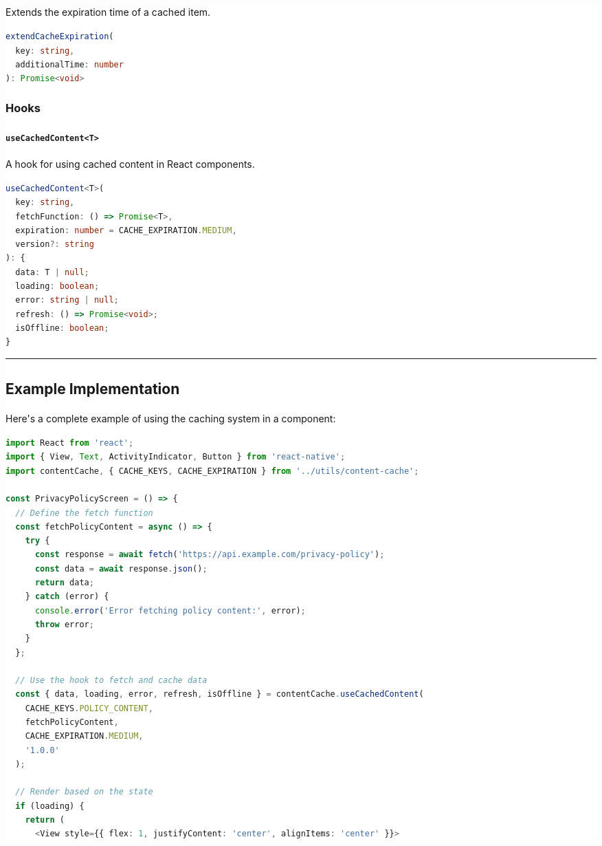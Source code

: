 Extends the expiration time of a cached item.

```typescript
extendCacheExpiration(
  key: string,
  additionalTime: number
): Promise<void>
```

### Hooks

#### `useCachedContent<T>`

A hook for using cached content in React components.

```typescript
useCachedContent<T>(
  key: string,
  fetchFunction: () => Promise<T>,
  expiration: number = CACHE_EXPIRATION.MEDIUM,
  version?: string
): {
  data: T | null;
  loading: boolean;
  error: string | null;
  refresh: () => Promise<void>;
  isOffline: boolean;
}
```

---

## Example Implementation

Here's a complete example of using the caching system in a component:

```typescript
import React from 'react';
import { View, Text, ActivityIndicator, Button } from 'react-native';
import contentCache, { CACHE_KEYS, CACHE_EXPIRATION } from '../utils/content-cache';

const PrivacyPolicyScreen = () => {
  // Define the fetch function
  const fetchPolicyContent = async () => {
    try {
      const response = await fetch('https://api.example.com/privacy-policy');
      const data = await response.json();
      return data;
    } catch (error) {
      console.error('Error fetching policy content:', error);
      throw error;
    }
  };

  // Use the hook to fetch and cache data
  const { data, loading, error, refresh, isOffline } = contentCache.useCachedContent(
    CACHE_KEYS.POLICY_CONTENT,
    fetchPolicyContent,
    CACHE_EXPIRATION.MEDIUM,
    '1.0.0'
  );

  // Render based on the state
  if (loading) {
    return (
      <View style={{ flex: 1, justifyContent: 'center', alignItems: 'center' }}>
```